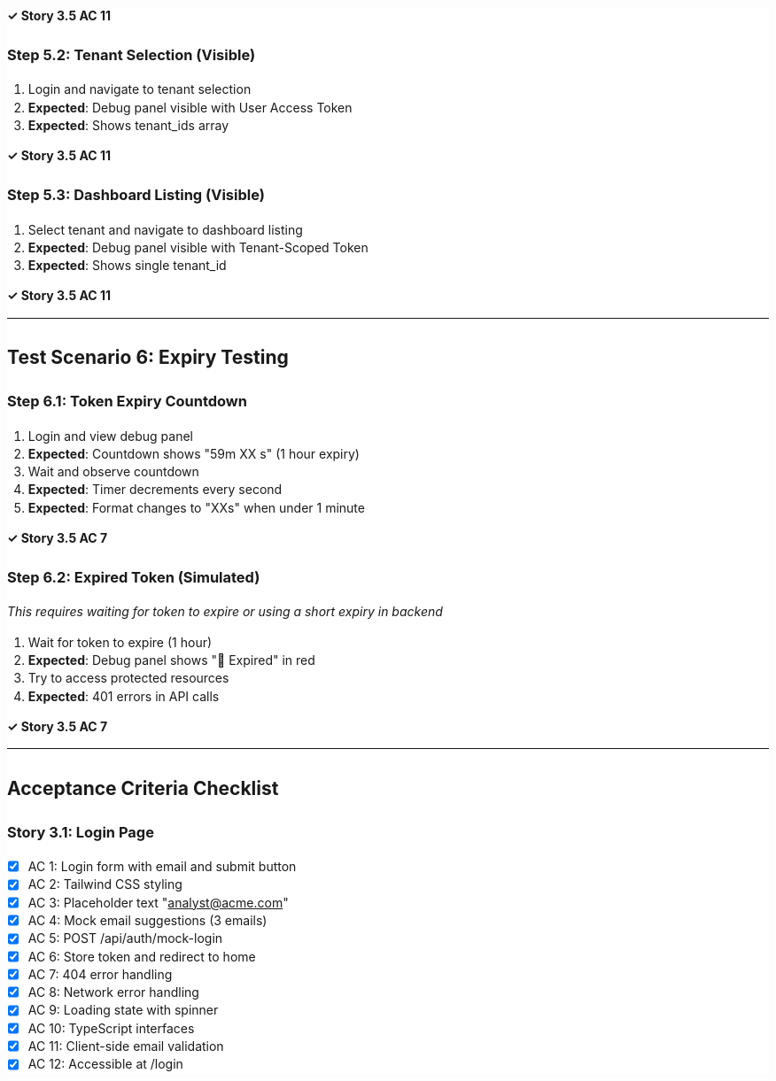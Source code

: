 **✓ Story 3.5 AC 11**

### Step 5.2: Tenant Selection (Visible)

1. Login and navigate to tenant selection
2. **Expected**: Debug panel visible with User Access Token
3. **Expected**: Shows tenant_ids array

**✓ Story 3.5 AC 11**

### Step 5.3: Dashboard Listing (Visible)

1. Select tenant and navigate to dashboard listing
2. **Expected**: Debug panel visible with Tenant-Scoped Token
3. **Expected**: Shows single tenant_id

**✓ Story 3.5 AC 11**

---

## Test Scenario 6: Expiry Testing

### Step 6.1: Token Expiry Countdown

1. Login and view debug panel
2. **Expected**: Countdown shows "59m XX s" (1 hour expiry)
3. Wait and observe countdown
4. **Expected**: Timer decrements every second
5. **Expected**: Format changes to "XXs" when under 1 minute

**✓ Story 3.5 AC 7**

### Step 6.2: Expired Token (Simulated)

_This requires waiting for token to expire or using a short expiry in backend_

1. Wait for token to expire (1 hour)
2. **Expected**: Debug panel shows "🔴 Expired" in red
3. Try to access protected resources
4. **Expected**: 401 errors in API calls

**✓ Story 3.5 AC 7**

---

## Acceptance Criteria Checklist

### Story 3.1: Login Page
- [x] AC 1: Login form with email and submit button
- [x] AC 2: Tailwind CSS styling
- [x] AC 3: Placeholder text "analyst@acme.com"
- [x] AC 4: Mock email suggestions (3 emails)
- [x] AC 5: POST /api/auth/mock-login
- [x] AC 6: Store token and redirect to home
- [x] AC 7: 404 error handling
- [x] AC 8: Network error handling
- [x] AC 9: Loading state with spinner
- [x] AC 10: TypeScript interfaces
- [x] AC 11: Client-side email validation
- [x] AC 12: Accessible at /login
